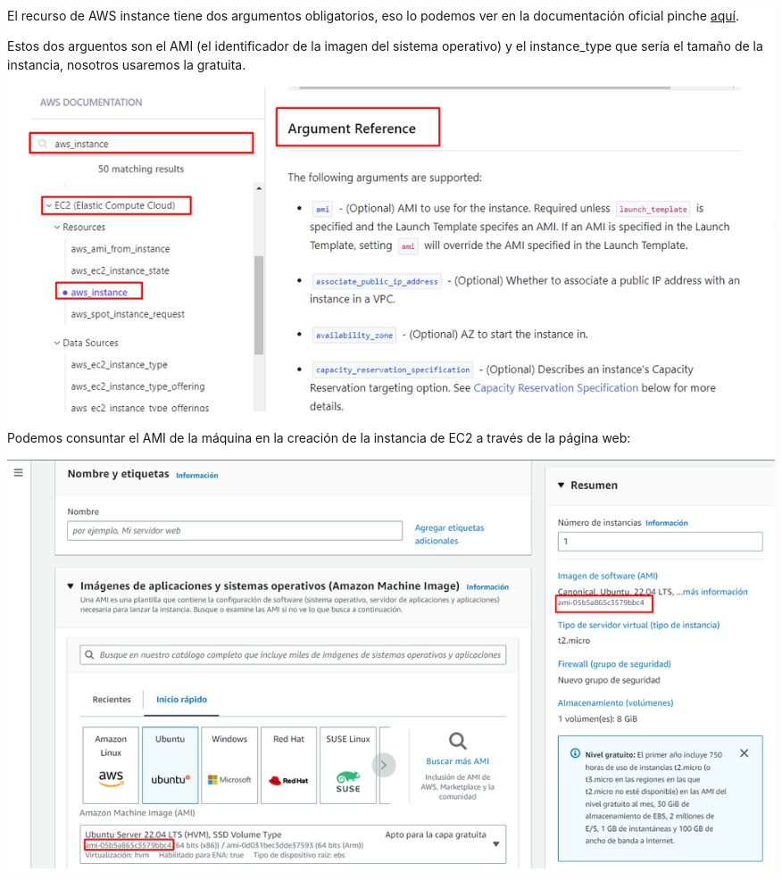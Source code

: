 El recurso de AWS instance tiene dos argumentos obligatorios, eso lo podemos ver en la documentación oficial pinche [aquí](https://registry.terraform.io/providers/hashicorp/aws/latest/docs/resources/instance). 

Estos dos arguentos son el AMI (el identificador de la imagen del sistema operativo) 
y el instance_type que sería el tamaño de la instancia, nosotros usaremos la gratuita. 

![img.png](img/aws_instance_argument.png)

Podemos consuntar el AMI de la máquina en la creación de la instancia de EC2 a través de la página web: 

![img.png](img/ami_ubuntu.png)
